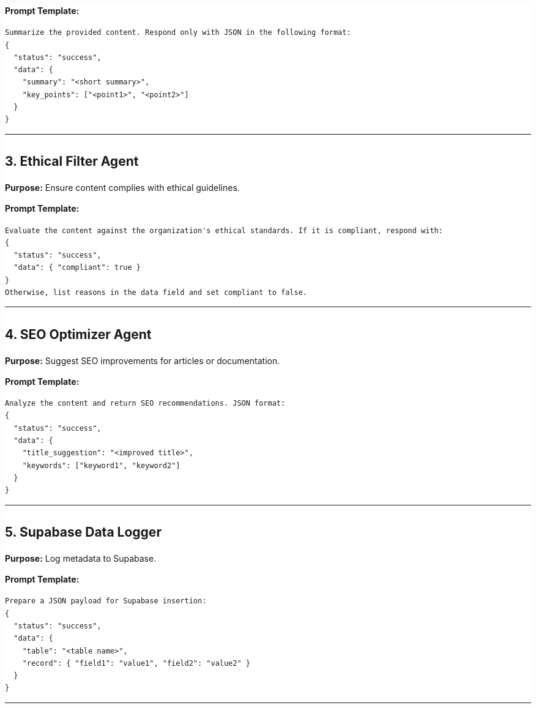 **Prompt Template:**
```
Summarize the provided content. Respond only with JSON in the following format:
{
  "status": "success",
  "data": {
    "summary": "<short summary>",
    "key_points": ["<point1>", "<point2>"]
  }
}
```

---

## 3. Ethical Filter Agent

**Purpose:** Ensure content complies with ethical guidelines.

**Prompt Template:**
```
Evaluate the content against the organization's ethical standards. If it is compliant, respond with:
{
  "status": "success",
  "data": { "compliant": true }
}
Otherwise, list reasons in the data field and set compliant to false.
```

---

## 4. SEO Optimizer Agent

**Purpose:** Suggest SEO improvements for articles or documentation.

**Prompt Template:**
```
Analyze the content and return SEO recommendations. JSON format:
{
  "status": "success",
  "data": {
    "title_suggestion": "<improved title>",
    "keywords": ["keyword1", "keyword2"]
  }
}
```

---

## 5. Supabase Data Logger

**Purpose:** Log metadata to Supabase.

**Prompt Template:**
```
Prepare a JSON payload for Supabase insertion:
{
  "status": "success",
  "data": {
    "table": "<table name>",
    "record": { "field1": "value1", "field2": "value2" }
  }
}
```

---